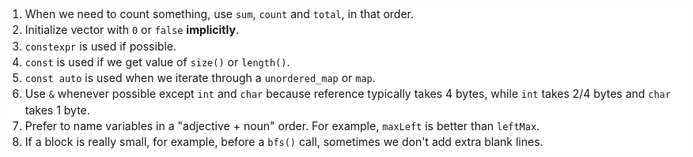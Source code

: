 1. When we need to count something, use `sum`, `count` and `total`, in that
   order.
1. Initialize vector with `0` or `false` **implicitly**.
1. `constexpr` is used if possible.
1. `const` is used if we get value of `size()` or `length()`.
1. `const auto` is used when we iterate through a `unordered_map` or `map`.
1. Use `&` whenever possible except `int` and `char` because reference typically
   takes 4 bytes, while `int` takes 2/4 bytes and `char` takes 1 byte.
1. Prefer to name variables in a "adjective + noun" order. For example,
   `maxLeft` is better than `leftMax`.
1. If a block is really small, for example, before a `bfs()` call, sometimes we
   don't add extra blank lines.

